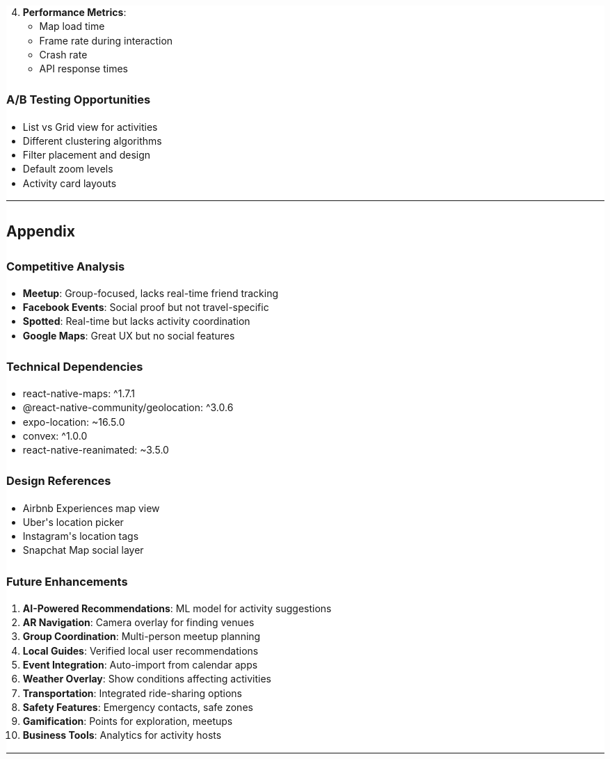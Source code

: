 4. **Performance Metrics**:
   - Map load time
   - Frame rate during interaction
   - Crash rate
   - API response times

### A/B Testing Opportunities
- List vs Grid view for activities
- Different clustering algorithms
- Filter placement and design
- Default zoom levels
- Activity card layouts

---

## Appendix

### Competitive Analysis
- **Meetup**: Group-focused, lacks real-time friend tracking
- **Facebook Events**: Social proof but not travel-specific
- **Spotted**: Real-time but lacks activity coordination
- **Google Maps**: Great UX but no social features

### Technical Dependencies
- react-native-maps: ^1.7.1
- @react-native-community/geolocation: ^3.0.6
- expo-location: ~16.5.0
- convex: ^1.0.0
- react-native-reanimated: ~3.5.0

### Design References
- Airbnb Experiences map view
- Uber's location picker
- Instagram's location tags
- Snapchat Map social layer

### Future Enhancements
1. **AI-Powered Recommendations**: ML model for activity suggestions
2. **AR Navigation**: Camera overlay for finding venues
3. **Group Coordination**: Multi-person meetup planning
4. **Local Guides**: Verified local user recommendations
5. **Event Integration**: Auto-import from calendar apps
6. **Weather Overlay**: Show conditions affecting activities
7. **Transportation**: Integrated ride-sharing options
8. **Safety Features**: Emergency contacts, safe zones
9. **Gamification**: Points for exploration, meetups
10. **Business Tools**: Analytics for activity hosts

---

